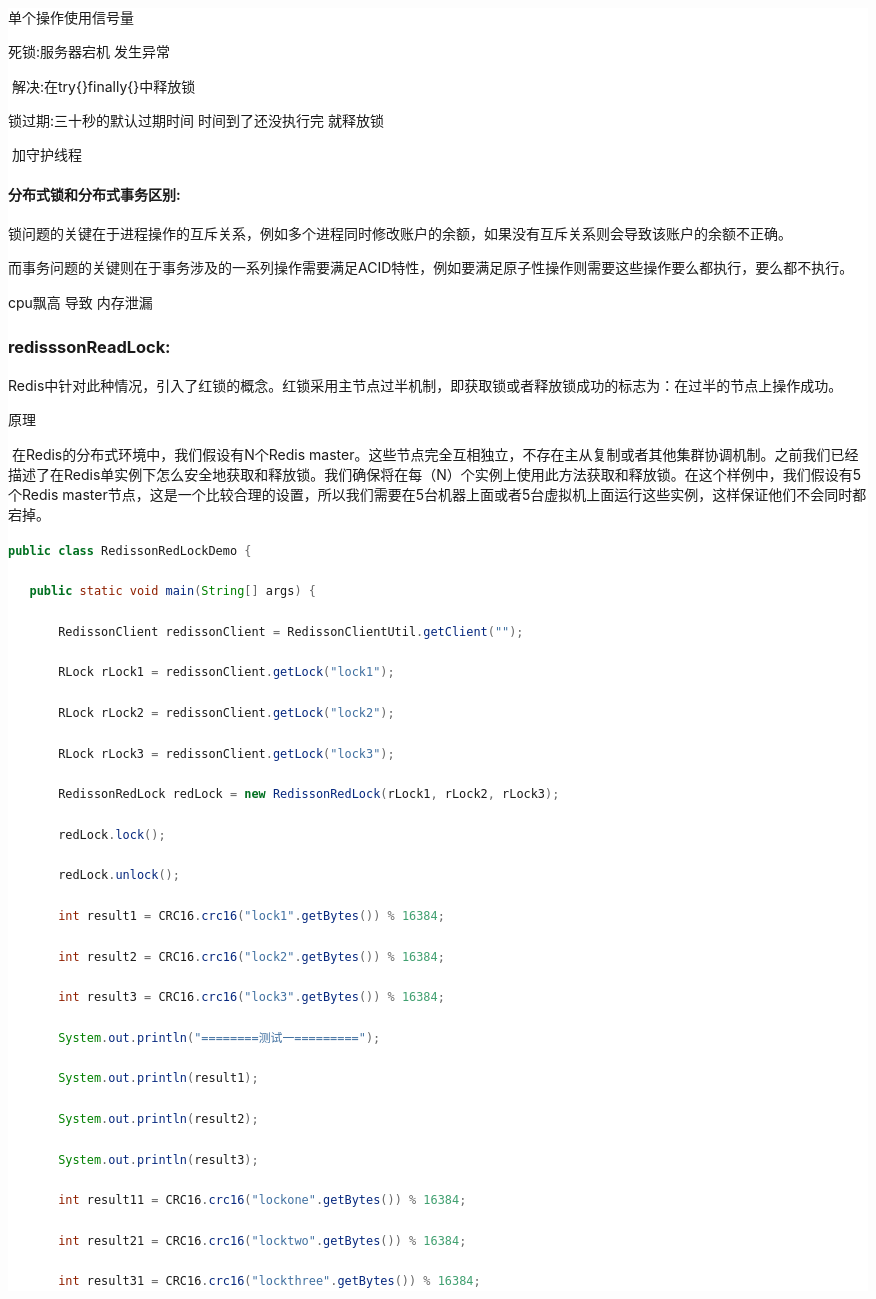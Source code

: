 单个操作使用信号量

死锁:服务器宕机  发生异常

​	解决:在try{}finally{}中释放锁

锁过期:三十秒的默认过期时间 时间到了还没执行完 就释放锁

​	加守护线程

#### 分布式锁和分布式事务区别:  

锁问题的关键在于进程操作的互斥关系，例如多个进程同时修改账户的余额，如果没有互斥关系则会导致该账户的余额不正确。

而事务问题的关键则在于事务涉及的一系列操作需要满足ACID特性，例如要满足原子性操作则需要这些操作要么都执行，要么都不执行。

cpu飘高  导致  内存泄漏



### redisssonReadLock:

   Redis中针对此种情况，引入了红锁的概念。红锁采用主节点过半机制，即获取锁或者释放锁成功的标志为：在过半的节点上操作成功。

原理

​        在Redis的分布式环境中，我们假设有N个Redis master。这些节点完全互相独立，不存在主从复制或者其他集群协调机制。之前我们已经描述了在Redis单实例下怎么安全地获取和释放锁。我们确保将在每（N）个实例上使用此方法获取和释放锁。在这个样例中，我们假设有5个Redis master节点，这是一个比较合理的设置，所以我们需要在5台机器上面或者5台虚拟机上面运行这些实例，这样保证他们不会同时都宕掉。

```java
public class RedissonRedLockDemo {

   public static void main(String[] args) {

       RedissonClient redissonClient = RedissonClientUtil.getClient("");

       RLock rLock1 = redissonClient.getLock("lock1");

       RLock rLock2 = redissonClient.getLock("lock2");

       RLock rLock3 = redissonClient.getLock("lock3");

       RedissonRedLock redLock = new RedissonRedLock(rLock1, rLock2, rLock3);

       redLock.lock();

       redLock.unlock();

       int result1 = CRC16.crc16("lock1".getBytes()) % 16384;

       int result2 = CRC16.crc16("lock2".getBytes()) % 16384;

       int result3 = CRC16.crc16("lock3".getBytes()) % 16384;

       System.out.println("========测试一=========");

       System.out.println(result1);

       System.out.println(result2);

       System.out.println(result3);

       int result11 = CRC16.crc16("lockone".getBytes()) % 16384;

       int result21 = CRC16.crc16("locktwo".getBytes()) % 16384;

       int result31 = CRC16.crc16("lockthree".getBytes()) % 16384;

```